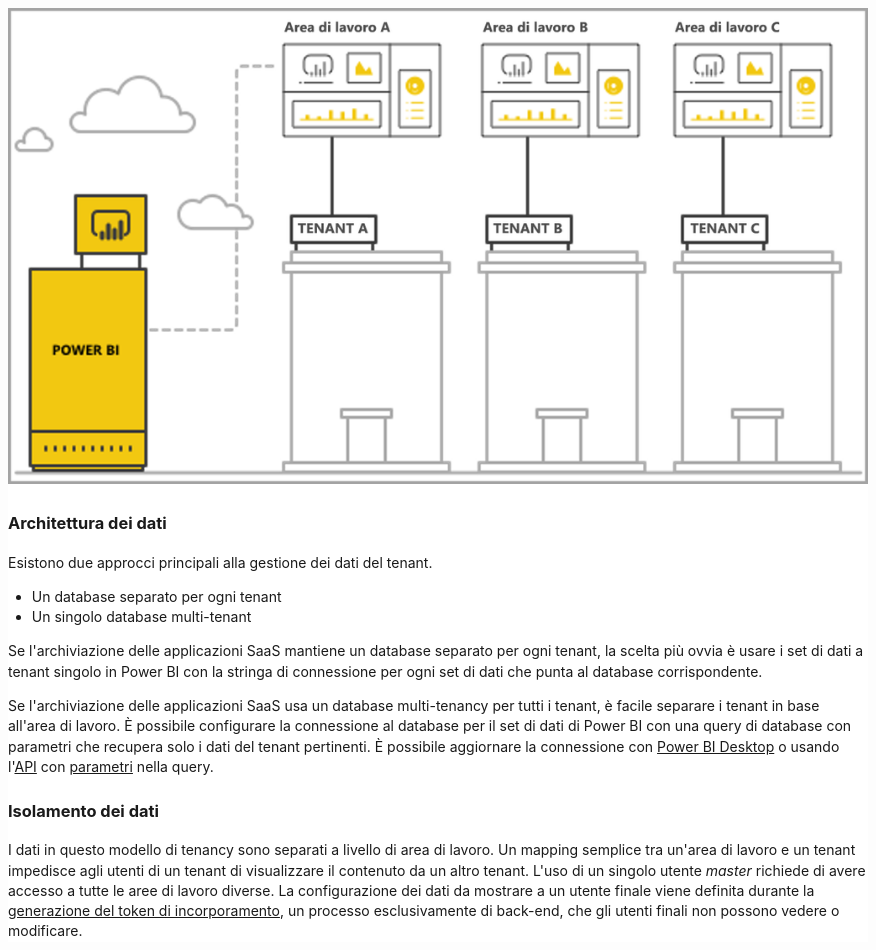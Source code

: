 ![Area di lavoro](media/embed-multi-tenancy/multi-tenant-saas-workspace.png)

### <a name="data-architecture"></a>Architettura dei dati

Esistono due approcci principali alla gestione dei dati del tenant.

* Un database separato per ogni tenant
* Un singolo database multi-tenant

Se l'archiviazione delle applicazioni SaaS mantiene un database separato per ogni tenant, la scelta più ovvia è usare i set di dati a tenant singolo in Power BI con la stringa di connessione per ogni set di dati che punta al database corrispondente.

Se l'archiviazione delle applicazioni SaaS usa un database multi-tenancy per tutti i tenant, è facile separare i tenant in base all'area di lavoro. È possibile configurare la connessione al database per il set di dati di Power BI con una query di database con parametri che recupera solo i dati del tenant pertinenti. È possibile aggiornare la connessione con [Power BI Desktop](../../desktop-query-overview.md) o usando l'[API](https://docs.microsoft.com/rest/api/power-bi/datasets/updatedatasourcesingroup) con [parametri](https://docs.microsoft.com/rest/api/power-bi/datasets/updateparametersingroup) nella query.

### <a name="data-isolation"></a>Isolamento dei dati

I dati in questo modello di tenancy sono separati a livello di area di lavoro. Un mapping semplice tra un'area di lavoro e un tenant impedisce agli utenti di un tenant di visualizzare il contenuto da un altro tenant. L'uso di un singolo utente *master* richiede di avere accesso a tutte le aree di lavoro diverse. La configurazione dei dati da mostrare a un utente finale viene definita durante la [generazione del token di incorporamento](https://docs.microsoft.com/rest/api/power-bi/embedtoken), un processo esclusivamente di back-end, che gli utenti finali non possono vedere o modificare.
